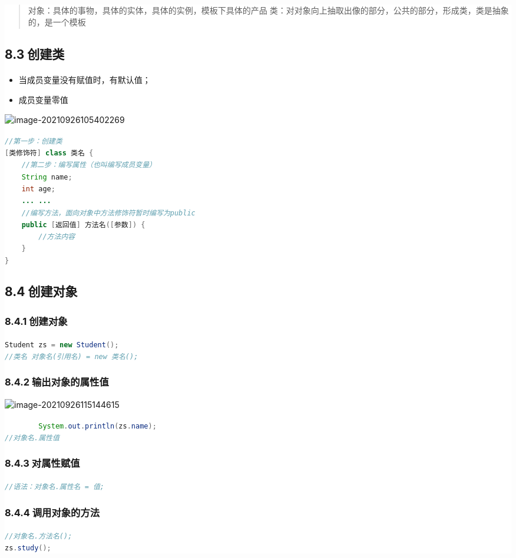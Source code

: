 > 对象：具体的事物，具体的实体，具体的实例，模板下具体的产品
> 类：对对象向上抽取出像的部分，公共的部分，形成类，类是抽象的，是一个模板

## 8.3 创建类

+ 当成员变量没有赋值时，有默认值；

+ 成员变量零值

![image-20210926105402269](https://raw.githubusercontent.com/chfanyang/scrNot/main/img/image-20210926105402269.png)

```java
//第一步：创建类
[类修饰符] class 类名 {
    //第二步：编写属性（也叫编写成员变量）
    String name;
    int age;
    ... ...
    //编写方法，面向对象中方法修饰符暂时编写为public
    public [返回值] 方法名([参数]) {
        //方法内容
    }
}
```

## 8.4 创建对象 

### 8.4.1 创建对象

```java
Student zs = new Student();
//类名 对象名(引用名) = new 类名();
```

### 8.4.2 输出对象的属性值

![image-20210926115144615](https://raw.githubusercontent.com/chfanyang/scrNot/main/img/image-20210926115144615.png)

```java
        System.out.println(zs.name);
//对象名.属性值
```

### 8.4.3 对属性赋值

```java
//语法：对象名.属性名 = 值;
```

### 8.4.4 调用对象的方法

```java
//对象名.方法名();
zs.study();
```
